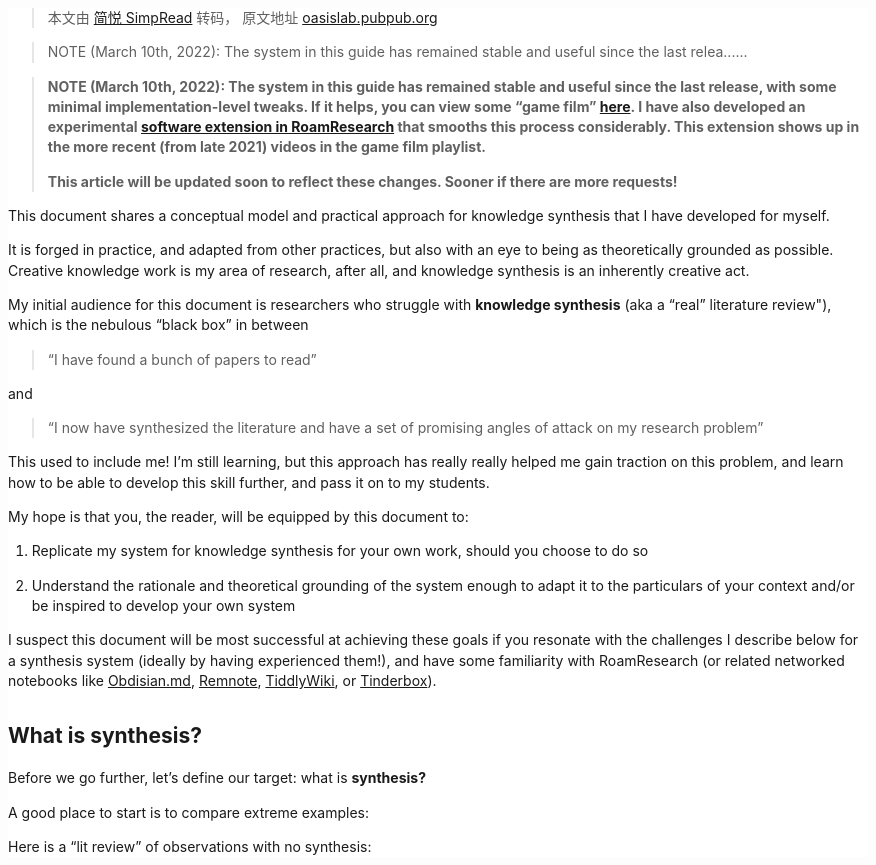 > 本文由 [简悦 SimpRead](http://ksria.com/simpread/) 转码， 原文地址 [oasislab.pubpub.org](https://oasislab.pubpub.org/pub/54t0y9mk/release/3)

> NOTE (March 10th, 2022): The system in this guide has remained stable and useful since the last relea......

> **NOTE (March 10th, 2022): The system in this guide has remained stable and useful since the last release, with some minimal implementation-level tweaks. If it helps, you can view some “game film” [here](https://youtube.com/playlist?list=PLamynaCFSYPHePR9vGMgm0qMc5GtdFNTL). I have also developed an experimental [software extension in RoamResearch](https://oasis-lab.gitbook.io/roamresearch-discourse-graph-extension/) that smooths this process considerably. This extension shows up in the more recent (from late 2021) videos in the game film playlist.**
> 
> **This article will be updated soon to reflect these changes. Sooner if there are more requests!**

This document shares a conceptual model and practical approach for knowledge synthesis that I have developed for myself.

It is forged in practice, and adapted from other practices, but also with an eye to being as theoretically grounded as possible. Creative knowledge work is my area of research, after all, and knowledge synthesis is an inherently creative act.

My initial audience for this document is researchers who struggle with **knowledge synthesis** (aka a “real” literature review"), which is the nebulous “black box” in between

> “I have found a bunch of papers to read”

and

> “I now have synthesized the literature and have a set of promising angles of attack on my research problem”

This used to include me! I’m still learning, but this approach has really really helped me gain traction on this problem, and learn how to be able to develop this skill further, and pass it on to my students.

My hope is that you, the reader, will be equipped by this document to:

1.  Replicate my system for knowledge synthesis for your own work, should you choose to do so
    
2.  Understand the rationale and theoretical grounding of the system enough to adapt it to the particulars of your context and/or be inspired to develop your own system
    

I suspect this document will be most successful at achieving these goals if you resonate with the challenges I describe below for a synthesis system (ideally by having experienced them!), and have some familiarity with RoamResearch (or related networked notebooks like [Obdisian.md](https://obsidian.md/), [Remnote](https://www.remnote.io/), [TiddlyWiki](https://tiddlywiki.com/), or [Tinderbox](https://www.eastgate.com/Tinderbox/)).

What is synthesis?
------------------

Before we go further, let’s define our target: what is **synthesis?**

A good place to start is to compare extreme examples:

Here is a “lit review” of observations with no synthesis:
